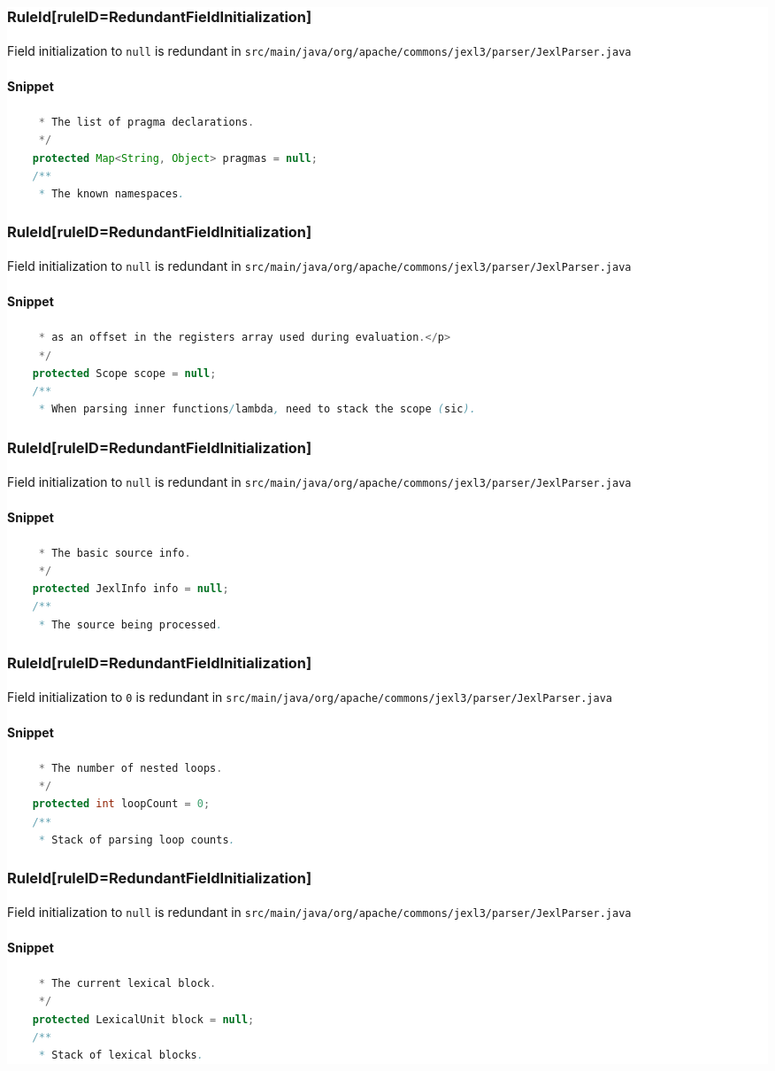### RuleId[ruleID=RedundantFieldInitialization]
Field initialization to `null` is redundant
in `src/main/java/org/apache/commons/jexl3/parser/JexlParser.java`
#### Snippet
```java
     * The list of pragma declarations.
     */
    protected Map<String, Object> pragmas = null;
    /**
     * The known namespaces.
```

### RuleId[ruleID=RedundantFieldInitialization]
Field initialization to `null` is redundant
in `src/main/java/org/apache/commons/jexl3/parser/JexlParser.java`
#### Snippet
```java
     * as an offset in the registers array used during evaluation.</p>
     */
    protected Scope scope = null;
    /**
     * When parsing inner functions/lambda, need to stack the scope (sic).
```

### RuleId[ruleID=RedundantFieldInitialization]
Field initialization to `null` is redundant
in `src/main/java/org/apache/commons/jexl3/parser/JexlParser.java`
#### Snippet
```java
     * The basic source info.
     */
    protected JexlInfo info = null;
    /**
     * The source being processed.
```

### RuleId[ruleID=RedundantFieldInitialization]
Field initialization to `0` is redundant
in `src/main/java/org/apache/commons/jexl3/parser/JexlParser.java`
#### Snippet
```java
     * The number of nested loops.
     */
    protected int loopCount = 0;
    /**
     * Stack of parsing loop counts.
```

### RuleId[ruleID=RedundantFieldInitialization]
Field initialization to `null` is redundant
in `src/main/java/org/apache/commons/jexl3/parser/JexlParser.java`
#### Snippet
```java
     * The current lexical block.
     */
    protected LexicalUnit block = null;
    /**
     * Stack of lexical blocks.
```
